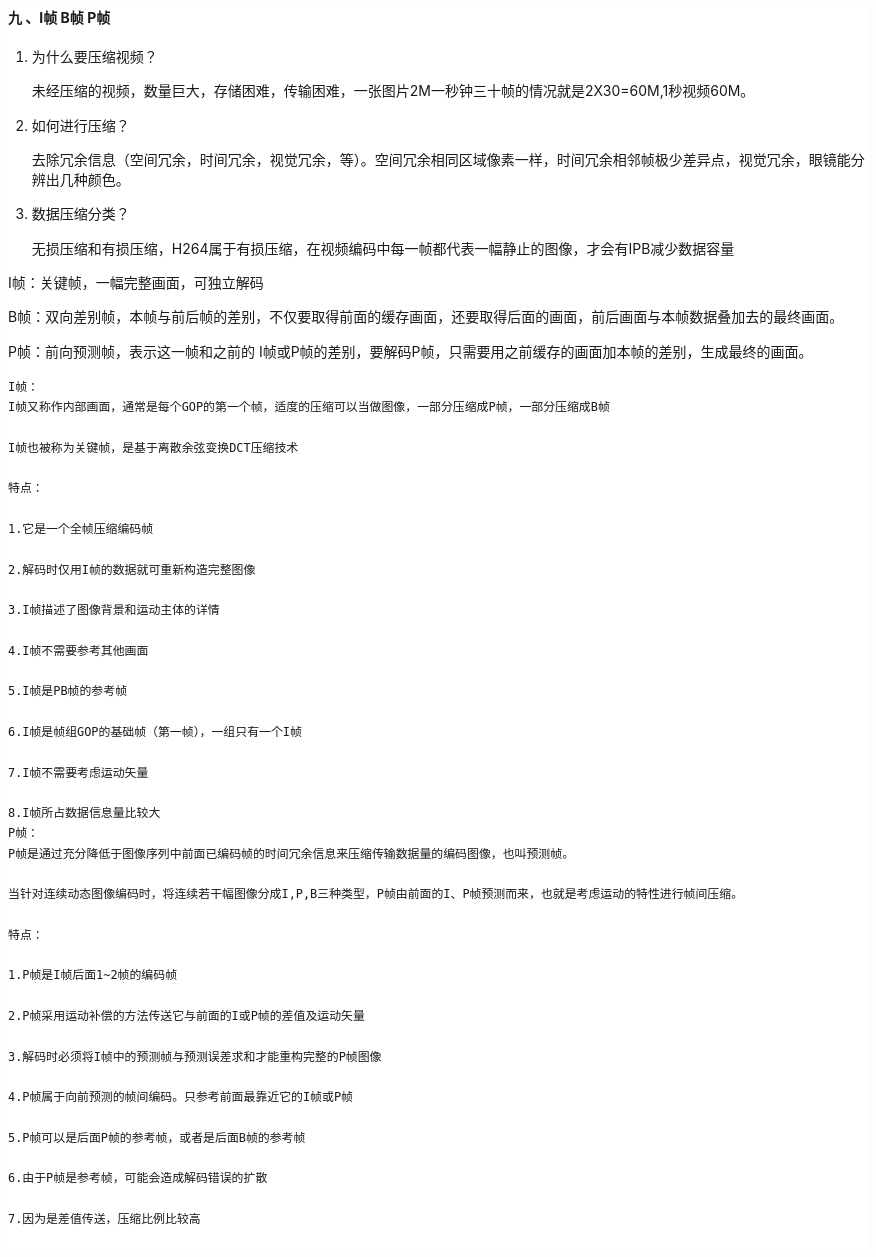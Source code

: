 

#### 九 、I帧 B帧 P帧

1. 为什么要压缩视频？

   未经压缩的视频，数量巨大，存储困难，传输困难，一张图片2M一秒钟三十帧的情况就是2X30=60M,1秒视频60M。

2. 如何进行压缩？

   去除冗余信息（空间冗余，时间冗余，视觉冗余，等）。空间冗余相同区域像素一样，时间冗余相邻帧极少差异点，视觉冗余，眼镜能分辨出几种颜色。

3. 数据压缩分类？

   无损压缩和有损压缩，H264属于有损压缩，在视频编码中每一帧都代表一幅静止的图像，才会有IPB减少数据容量

I帧：关键帧，一幅完整画面，可独立解码

B帧：双向差别帧，本帧与前后帧的差别，不仅要取得前面的缓存画面，还要取得后面的画面，前后画面与本帧数据叠加去的最终画面。

P帧：前向预测帧，表示这一帧和之前的 I帧或P帧的差别，要解码P帧，只需要用之前缓存的画面加本帧的差别，生成最终的画面。



```
I帧：
I帧又称作内部画面，通常是每个GOP的第一个帧，适度的压缩可以当做图像，一部分压缩成P帧，一部分压缩成B帧

I帧也被称为关键帧，是基于离散余弦变换DCT压缩技术

特点：

1.它是一个全帧压缩编码帧

2.解码时仅用I帧的数据就可重新构造完整图像

3.I帧描述了图像背景和运动主体的详情

4.I帧不需要参考其他画面

5.I帧是PB帧的参考帧

6.I帧是帧组GOP的基础帧（第一帧），一组只有一个I帧

7.I帧不需要考虑运动矢量

8.I帧所占数据信息量比较大
P帧：
P帧是通过充分降低于图像序列中前面已编码帧的时间冗余信息来压缩传输数据量的编码图像，也叫预测帧。

当针对连续动态图像编码时，将连续若干幅图像分成I,P,B三种类型，P帧由前面的I、P帧预测而来，也就是考虑运动的特性进行帧间压缩。

特点：

1.P帧是I帧后面1~2帧的编码帧

2.P帧采用运动补偿的方法传送它与前面的I或P帧的差值及运动矢量

3.解码时必须将I帧中的预测帧与预测误差求和才能重构完整的P帧图像

4.P帧属于向前预测的帧间编码。只参考前面最靠近它的I帧或P帧

5.P帧可以是后面P帧的参考帧，或者是后面B帧的参考帧

6.由于P帧是参考帧，可能会造成解码错误的扩散

7.因为是差值传送，压缩比例比较高


```